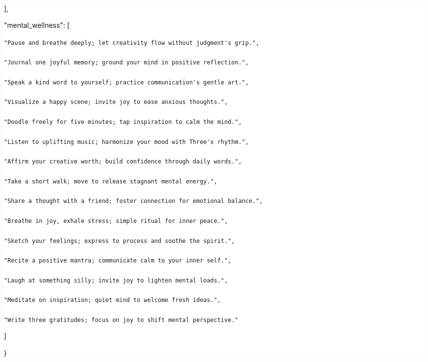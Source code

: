   \],

  "mental_wellness": \[

    "Pause and breathe deeply; let creativity flow without judgment's grip.",

    "Journal one joyful memory; ground your mind in positive reflection.",

    "Speak a kind word to yourself; practice communication's gentle art.",

    "Visualize a happy scene; invite joy to ease anxious thoughts.",

    "Doodle freely for five minutes; tap inspiration to calm the mind.",

    "Listen to uplifting music; harmonize your mood with Three's rhythm.",

    "Affirm your creative worth; build confidence through daily words.",

    "Take a short walk; move to release stagnant mental energy.",

    "Share a thought with a friend; foster connection for emotional balance.",

    "Breathe in joy, exhale stress; simple ritual for inner peace.",

    "Sketch your feelings; express to process and soothe the spirit.",

    "Recite a positive mantra; communicate calm to your inner self.",

    "Laugh at something silly; invite joy to lighten mental loads.",

    "Meditate on inspiration; quiet mind to welcome fresh ideas.",

    "Write three gratitudes; focus on joy to shift mental perspective."

  \]

}
